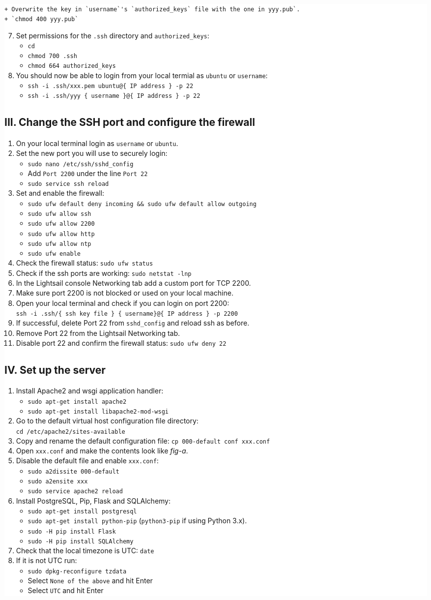     + Overwrite the key in `username`'s `authorized_keys` file with the one in yyy.pub`.
    + `chmod 400 yyy.pub`
7. Set permissions for the `.ssh` directory and `authorized_keys`:
    + `cd`
    + `chmod 700 .ssh`
    + `chmod 664 authorized_keys`
8. You should now be able to login from your local termial as `ubuntu` or `username`:  
    + `ssh -i .ssh/xxx.pem ubuntu@{ IP address } -p 22`
    + `ssh -i .ssh/yyy { username }@{ IP address } -p 22`


III. Change the SSH port and configure the firewall
---
1. On your local terminal login as `username` or `ubuntu`.
2. Set the new port you will use to securely login:
    + `sudo nano /etc/ssh/sshd_config`
    + Add `Port 2200` under the line `Port 22`
    + `sudo service ssh reload`
3. Set and enable the firewall:
    + `sudo ufw default deny incoming && sudo ufw default allow outgoing`
    + `sudo ufw allow ssh`
    + `sudo ufw allow 2200`
    + `sudo ufw allow http`
    + `sudo ufw allow ntp`
    + `sudo ufw enable`
4. Check the firewall status: `sudo ufw status`
5. Check if the ssh ports are working: `sudo netstat -lnp`
6. In the Lightsail console Networking tab add a custom port for TCP 2200.
7. Make sure port 2200 is not blocked or used on your local machine.
8. Open your local terminal and check if you can login on port 2200:  
    `ssh -i .ssh/{ ssh key file } { username}@{ IP address } -p 2200`
9. If successful, delete Port 22 from `sshd_config` and reload ssh as before.
10. Remove Port 22 from the Lightsail Networking tab.
11. Disable port 22 and confirm the firewall status: `sudo ufw deny 22`


IV. Set up the server
---
1. Install Apache2 and wsgi application handler:
     + `sudo apt-get install apache2`
     + `sudo apt-get install libapache2-mod-wsgi`
2. Go to the default virtual host configuration file directory:  
     `cd /etc/apache2/sites-available`
3. Copy and rename the default configuration file: `cp 000-default conf xxx.conf`
4. Open `xxx.conf` and make the contents look like _fig-a_.
5. Disable the default file and enable `xxx.conf`:
    + `sudo a2dissite 000-default`
    + `sudo a2ensite xxx`
    + `sudo service apache2 reload`
6. Install PostgreSQL, Pip, Flask and SQLAlchemy: 
    + `sudo apt-get install postgresql`
    + `sudo apt-get install python-pip` (`python3-pip` if using Python 3.x).
    + `sudo -H pip install Flask`
    + `sudo -H pip install SQLAlchemy`
7. Check that the local timezone is UTC: `date`
8. If it is not UTC run:
    + `sudo dpkg-reconfigure tzdata`
    + Select `None of the above` and hit Enter
    + Select `UTC` and hit Enter
